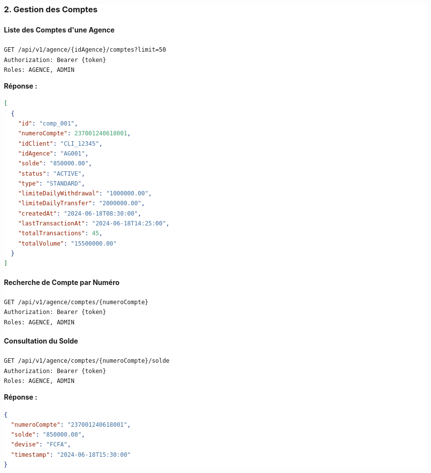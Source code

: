 ###  **2. Gestion des Comptes**

#### Liste des Comptes d'une Agence
```http
GET /api/v1/agence/{idAgence}/comptes?limit=50
Authorization: Bearer {token}
Roles: AGENCE, ADMIN
```

**Réponse :**
```json
[
  {
    "id": "comp_001",
    "numeroCompte": 237001240618001,
    "idClient": "CLI_12345",
    "idAgence": "AG001",
    "solde": "850000.00",
    "status": "ACTIVE",
    "type": "STANDARD",
    "limiteDailyWithdrawal": "1000000.00",
    "limiteDailyTransfer": "2000000.00",
    "createdAt": "2024-06-18T08:30:00",
    "lastTransactionAt": "2024-06-18T14:25:00",
    "totalTransactions": 45,
    "totalVolume": "15500000.00"
  }
]
```

####  Recherche de Compte par Numéro
```http
GET /api/v1/agence/comptes/{numeroCompte}
Authorization: Bearer {token}
Roles: AGENCE, ADMIN
```

####  Consultation du Solde
```http
GET /api/v1/agence/comptes/{numeroCompte}/solde
Authorization: Bearer {token}
Roles: AGENCE, ADMIN
```

**Réponse :**
```json
{
  "numeroCompte": "237001240618001",
  "solde": "850000.00",
  "devise": "FCFA",
  "timestamp": "2024-06-18T15:30:00"
}
```
